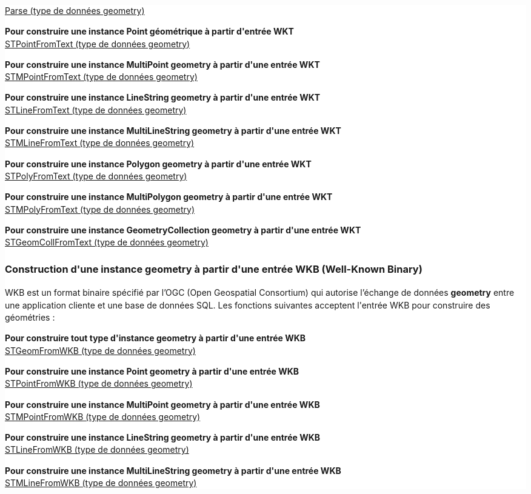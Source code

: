  [Parse &#40;type de données geometry&#41;](../../t-sql/spatial-geometry/parse-geometry-data-type.md)  
  
 **Pour construire une instance Point géométrique à partir d'entrée WKT**  
 [STPointFromText &#40;type de données geometry&#41;](../../t-sql/spatial-geometry/stpointfromtext-geometry-data-type.md)  
  
 **Pour construire une instance MultiPoint geometry à partir d'une entrée WKT**  
 [STMPointFromText &#40;type de données geometry&#41;](../../t-sql/spatial-geometry/stmpointfromtext-geometry-data-type.md)  
  
 **Pour construire une instance LineString geometry à partir d'une entrée WKT**  
 [STLineFromText &#40;type de données geometry&#41;](../../t-sql/spatial-geometry/stlinefromtext-geometry-data-type.md)  
  
 **Pour construire une instance MultiLineString geometry à partir d'une entrée WKT**  
 [STMLineFromText &#40;type de données geometry&#41;](../../t-sql/spatial-geometry/stmlinefromtext-geometry-data-type.md)  
  
 **Pour construire une instance Polygon geometry à partir d'une entrée WKT**  
 [STPolyFromText &#40;type de données geometry&#41;](../../t-sql/spatial-geometry/stpolyfromtext-geometry-data-type.md)  
  
 **Pour construire une instance MultiPolygon geometry à partir d'une entrée WKT**  
 [STMPolyFromText &#40;type de données geometry&#41;](../../t-sql/spatial-geometry/stmpolyfromtext-geometry-data-type.md)  
  
 **Pour construire une instance GeometryCollection geometry à partir d'une entrée WKT**  
 [STGeomCollFromText &#40;type de données geometry&#41;](../../t-sql/spatial-geometry/stgeomcollfromtext-geometry-data-type.md)  
  
  
###  <a name="wkb"></a> Construction d'une instance geometry à partir d'une entrée WKB (Well-Known Binary)  
 WKB est un format binaire spécifié par l’OGC (Open Geospatial Consortium) qui autorise l’échange de données **geometry** entre une application cliente et une base de données SQL. Les fonctions suivantes acceptent l'entrée WKB pour construire des géométries :  
  
 **Pour construire tout type d'instance geometry à partir d'une entrée WKB**  
 [STGeomFromWKB &#40;type de données geometry&#41;](../../t-sql/spatial-geometry/stgeomfromwkb-geometry-data-type.md)  
  
 **Pour construire une instance Point geometry à partir d'une entrée WKB**  
 [STPointFromWKB &#40;type de données geometry&#41;](../../t-sql/spatial-geometry/stpointfromwkb-geometry-data-type.md)  
  
 **Pour construire une instance MultiPoint geometry à partir d'une entrée WKB**  
 [STMPointFromWKB &#40;type de données geometry&#41;](../../t-sql/spatial-geometry/stmpointfromwkb-geometry-data-type.md)  
  
 **Pour construire une instance LineString geometry à partir d'une entrée WKB**  
 [STLineFromWKB &#40;type de données geometry&#41;](../../t-sql/spatial-geometry/stlinefromwkb-geometry-data-type.md)  
  
 **Pour construire une instance MultiLineString geometry à partir d'une entrée WKB**  
 [STMLineFromWKB &#40;type de données geometry&#41;](../../t-sql/spatial-geometry/stmlinefromwkb-geometry-data-type.md)  
  